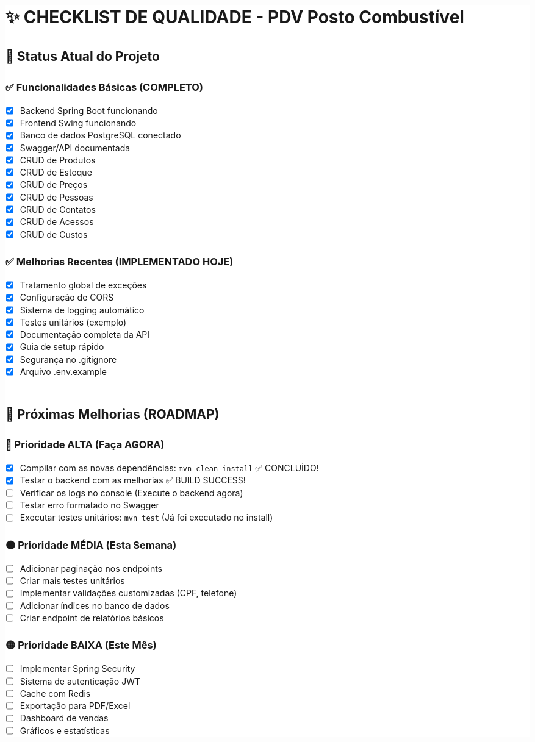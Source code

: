 # ✨ CHECKLIST DE QUALIDADE - PDV Posto Combustível

## 🎯 Status Atual do Projeto

### ✅ Funcionalidades Básicas (COMPLETO)
- [x] Backend Spring Boot funcionando
- [x] Frontend Swing funcionando
- [x] Banco de dados PostgreSQL conectado
- [x] Swagger/API documentada
- [x] CRUD de Produtos
- [x] CRUD de Estoque
- [x] CRUD de Preços
- [x] CRUD de Pessoas
- [x] CRUD de Contatos
- [x] CRUD de Acessos
- [x] CRUD de Custos

### ✅ Melhorias Recentes (IMPLEMENTADO HOJE)
- [x] Tratamento global de exceções
- [x] Configuração de CORS
- [x] Sistema de logging automático
- [x] Testes unitários (exemplo)
- [x] Documentação completa da API
- [x] Guia de setup rápido
- [x] Segurança no .gitignore
- [x] Arquivo .env.example

---

## 🚀 Próximas Melhorias (ROADMAP)

### 🔴 Prioridade ALTA (Faça AGORA)
- [x] Compilar com as novas dependências: `mvn clean install` ✅ CONCLUÍDO!
- [x] Testar o backend com as melhorias ✅ BUILD SUCCESS!
- [ ] Verificar os logs no console (Execute o backend agora)
- [ ] Testar erro formatado no Swagger
- [ ] Executar testes unitários: `mvn test` (Já foi executado no install)

### 🟠 Prioridade MÉDIA (Esta Semana)
- [ ] Adicionar paginação nos endpoints
- [ ] Criar mais testes unitários
- [ ] Implementar validações customizadas (CPF, telefone)
- [ ] Adicionar índices no banco de dados
- [ ] Criar endpoint de relatórios básicos

### 🟡 Prioridade BAIXA (Este Mês)
- [ ] Implementar Spring Security
- [ ] Sistema de autenticação JWT
- [ ] Cache com Redis
- [ ] Exportação para PDF/Excel
- [ ] Dashboard de vendas
- [ ] Gráficos e estatísticas

